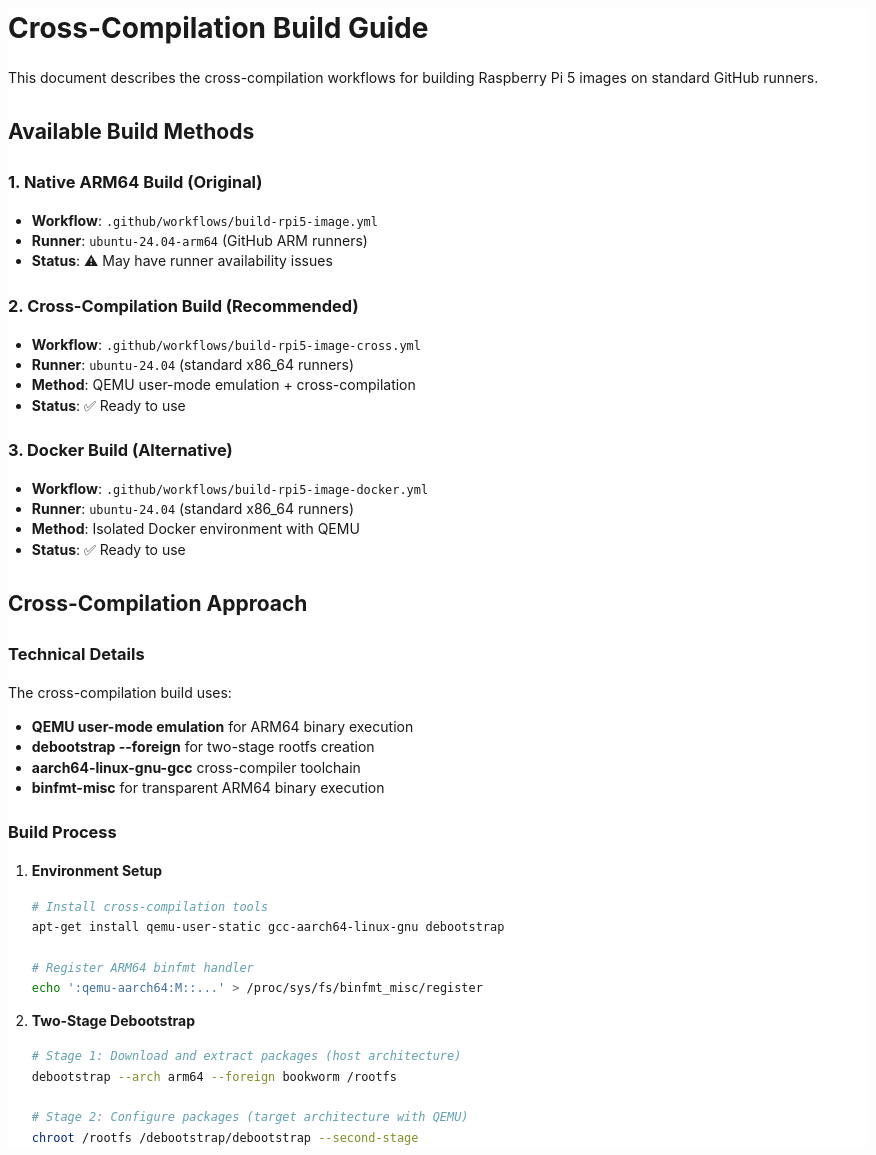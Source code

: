 # Cross-Compilation Build Guide

This document describes the cross-compilation workflows for building Raspberry Pi 5 images on standard GitHub runners.

## Available Build Methods

### 1. Native ARM64 Build (Original)
- **Workflow**: `.github/workflows/build-rpi5-image.yml`
- **Runner**: `ubuntu-24.04-arm64` (GitHub ARM runners)
- **Status**: ⚠️ May have runner availability issues

### 2. Cross-Compilation Build (Recommended)
- **Workflow**: `.github/workflows/build-rpi5-image-cross.yml`
- **Runner**: `ubuntu-24.04` (standard x86_64 runners)
- **Method**: QEMU user-mode emulation + cross-compilation
- **Status**: ✅ Ready to use

### 3. Docker Build (Alternative)
- **Workflow**: `.github/workflows/build-rpi5-image-docker.yml`
- **Runner**: `ubuntu-24.04` (standard x86_64 runners)
- **Method**: Isolated Docker environment with QEMU
- **Status**: ✅ Ready to use

## Cross-Compilation Approach

### Technical Details

The cross-compilation build uses:
- **QEMU user-mode emulation** for ARM64 binary execution
- **debootstrap --foreign** for two-stage rootfs creation
- **aarch64-linux-gnu-gcc** cross-compiler toolchain
- **binfmt-misc** for transparent ARM64 binary execution

### Build Process

1. **Environment Setup**
   ```bash
   # Install cross-compilation tools
   apt-get install qemu-user-static gcc-aarch64-linux-gnu debootstrap
   
   # Register ARM64 binfmt handler
   echo ':qemu-aarch64:M::...' > /proc/sys/fs/binfmt_misc/register
   ```

2. **Two-Stage Debootstrap**
   ```bash
   # Stage 1: Download and extract packages (host architecture)
   debootstrap --arch arm64 --foreign bookworm /rootfs
   
   # Stage 2: Configure packages (target architecture with QEMU)
   chroot /rootfs /debootstrap/debootstrap --second-stage
   ```
